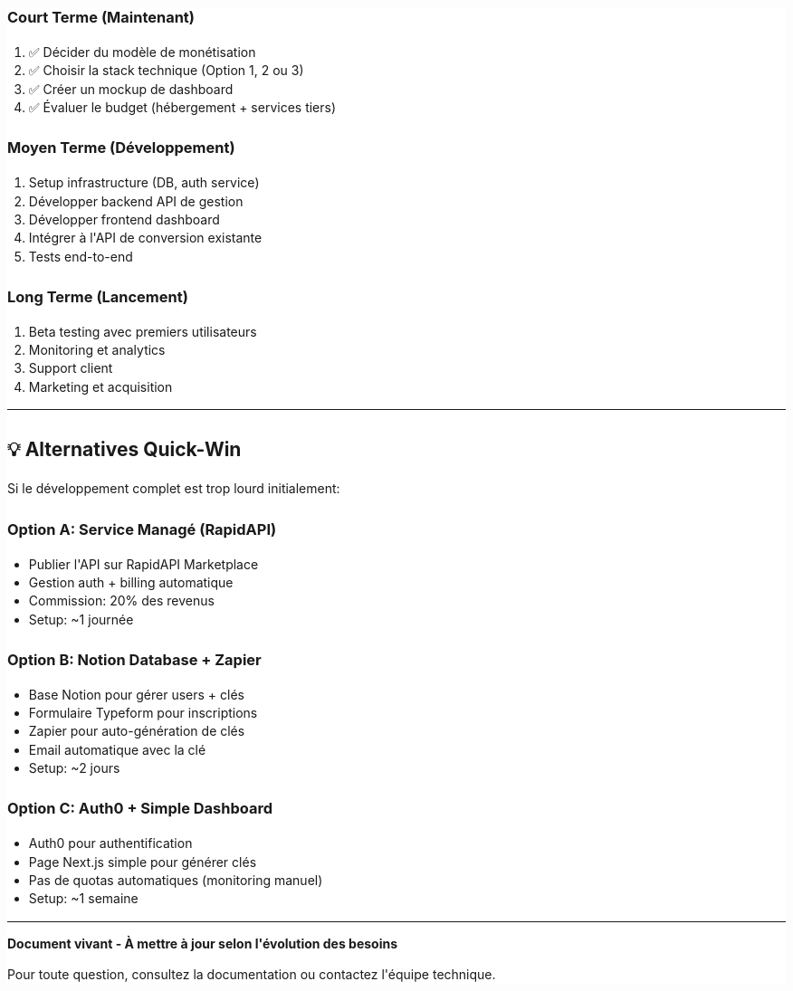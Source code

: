 ### Court Terme (Maintenant)
1. ✅ Décider du modèle de monétisation
2. ✅ Choisir la stack technique (Option 1, 2 ou 3)
3. ✅ Créer un mockup de dashboard
4. ✅ Évaluer le budget (hébergement + services tiers)

### Moyen Terme (Développement)
1. Setup infrastructure (DB, auth service)
2. Développer backend API de gestion
3. Développer frontend dashboard
4. Intégrer à l'API de conversion existante
5. Tests end-to-end

### Long Terme (Lancement)
1. Beta testing avec premiers utilisateurs
2. Monitoring et analytics
3. Support client
4. Marketing et acquisition

---

## 💡 Alternatives Quick-Win

Si le développement complet est trop lourd initialement:

### Option A: Service Managé (RapidAPI)
- Publier l'API sur RapidAPI Marketplace
- Gestion auth + billing automatique
- Commission: 20% des revenus
- Setup: ~1 journée

### Option B: Notion Database + Zapier
- Base Notion pour gérer users + clés
- Formulaire Typeform pour inscriptions
- Zapier pour auto-génération de clés
- Email automatique avec la clé
- Setup: ~2 jours

### Option C: Auth0 + Simple Dashboard
- Auth0 pour authentification
- Page Next.js simple pour générer clés
- Pas de quotas automatiques (monitoring manuel)
- Setup: ~1 semaine

---

**Document vivant - À mettre à jour selon l'évolution des besoins**

Pour toute question, consultez la documentation ou contactez l'équipe technique.
